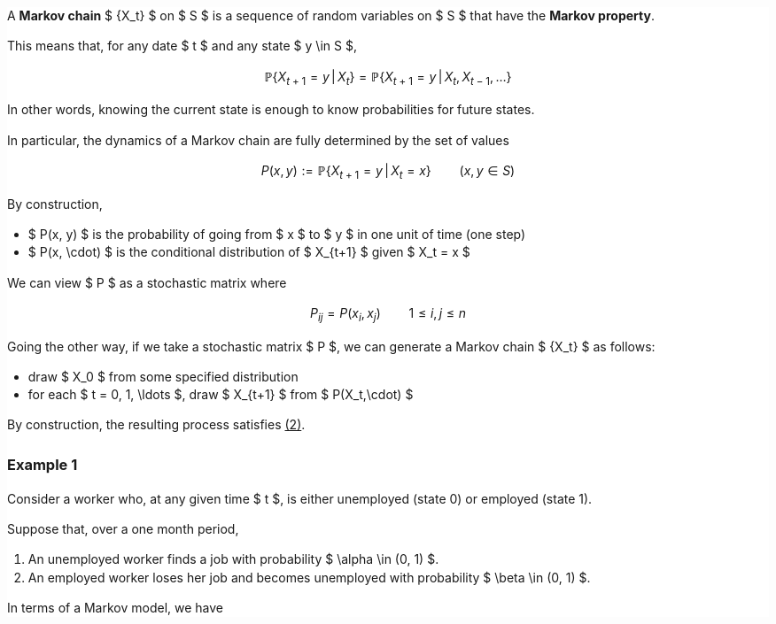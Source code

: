 A **Markov chain** $ \{X_t\} $ on $ S $ is a sequence of random variables on $ S $ that have the **Markov property**.

This means that, for any date $ t $ and any state $ y \in S $,


<a id='equation-fin-markov-mp'></a>
$$
\mathbb P \{ X_{t+1} = y  \,|\, X_t \}
= \mathbb P \{ X_{t+1}  = y \,|\, X_t, X_{t-1}, \ldots \} \tag{1}
$$

In other words, knowing the current state is enough to know probabilities for future states.

In particular, the dynamics of a Markov chain are fully determined by the set of values


<a id='equation-mpp'></a>
$$
P(x, y) := \mathbb P \{ X_{t+1} = y \,|\, X_t = x \}
\qquad (x, y \in S) \tag{2}
$$

By construction,

- $ P(x, y) $ is the probability of going from $ x $ to $ y $ in one unit of time (one step)  
- $ P(x, \cdot) $ is the conditional distribution of $ X_{t+1} $ given $ X_t = x $  


We can view $ P $ as a stochastic matrix where

$$
P_{ij} = P(x_i, x_j)
\qquad 1 \leq i, j \leq n
$$

Going the other way, if we take a stochastic matrix $ P $, we can generate a Markov
chain $ \{X_t\} $ as follows:

- draw $ X_0 $ from some specified distribution  
- for each $ t = 0, 1, \ldots $, draw $ X_{t+1} $ from $ P(X_t,\cdot) $  


By construction, the resulting process satisfies [(2)](#equation-mpp).


<a id='mc-eg1'></a>



### Example 1

Consider a worker who, at any given time $ t $, is either unemployed (state 0) or employed (state 1).

Suppose that, over a one month period,

1. An unemployed worker finds a job with probability $ \alpha \in (0, 1) $.  
1. An employed worker loses her job and becomes unemployed with probability $ \beta \in (0, 1) $.  


In terms of a Markov model, we have
